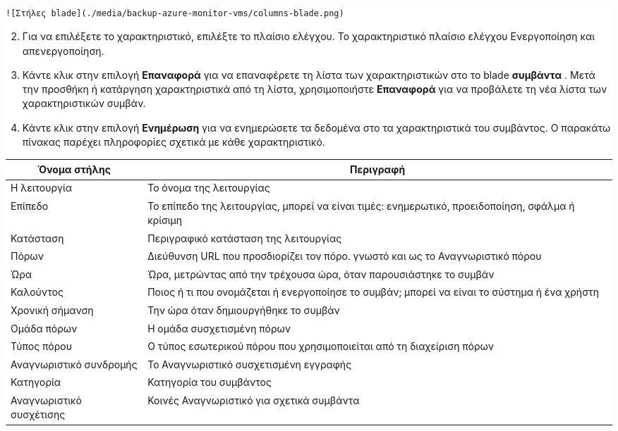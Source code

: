     ![Στήλες blade](./media/backup-azure-monitor-vms/columns-blade.png)

2. Για να επιλέξετε το χαρακτηριστικό, επιλέξτε το πλαίσιο ελέγχου. Το χαρακτηριστικό πλαίσιο ελέγχου Ενεργοποίηση και απενεργοποίηση.

3. Κάντε κλικ στην επιλογή **Επαναφορά** για να επαναφέρετε τη λίστα των χαρακτηριστικών στο το blade **συμβάντα** . Μετά την προσθήκη ή κατάργηση χαρακτηριστικά από τη λίστα, χρησιμοποιήστε **Επαναφορά** για να προβάλετε τη νέα λίστα των χαρακτηριστικών συμβάν.

4. Κάντε κλικ στην επιλογή **Ενημέρωση** για να ενημερώσετε τα δεδομένα στο τα χαρακτηριστικά του συμβάντος. Ο παρακάτω πίνακας παρέχει πληροφορίες σχετικά με κάθε χαρακτηριστικό.

| Όνομα στήλης      |Περιγραφή|
| -----------------|-----------|
| Η λειτουργία|Το όνομα της λειτουργίας|
| Επίπεδο|Το επίπεδο της λειτουργίας, μπορεί να είναι τιμές: ενημερωτικό, προειδοποίηση, σφάλμα ή κρίσιμη|
|Κατάσταση|Περιγραφικό κατάσταση της λειτουργίας|
|Πόρων|Διεύθυνση URL που προσδιορίζει τον πόρο. γνωστό και ως το Αναγνωριστικό πόρου|
|Ώρα|Ώρα, μετρώντας από την τρέχουσα ώρα, όταν παρουσιάστηκε το συμβάν|
|Καλούντος|Ποιος ή τι που ονομάζεται ή ενεργοποίησε το συμβάν; μπορεί να είναι το σύστημα ή ένα χρήστη|
|Χρονική σήμανση|Την ώρα όταν δημιουργήθηκε το συμβάν|
|Ομάδα πόρων|Η ομάδα συσχετισμένη πόρων|
|Τύπος πόρου|Ο τύπος εσωτερικού πόρου που χρησιμοποιείται από τη διαχείριση πόρων|
|Αναγνωριστικό συνδρομής|Το Αναγνωριστικό συσχετισμένη εγγραφής|
|Κατηγορία|Κατηγορία του συμβάντος|
|Αναγνωριστικό συσχέτισης|Κοινές Αναγνωριστικό για σχετικά συμβάντα|
